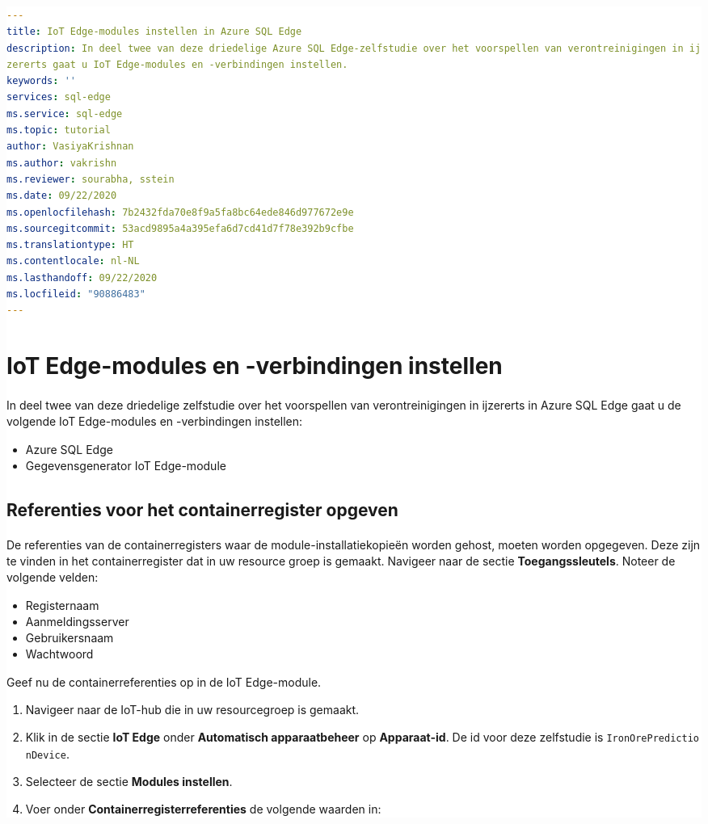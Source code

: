 ```yaml
---
title: IoT Edge-modules instellen in Azure SQL Edge
description: In deel twee van deze driedelige Azure SQL Edge-zelfstudie over het voorspellen van verontreinigingen in ijzererts gaat u IoT Edge-modules en -verbindingen instellen.
keywords: ''
services: sql-edge
ms.service: sql-edge
ms.topic: tutorial
author: VasiyaKrishnan
ms.author: vakrishn
ms.reviewer: sourabha, sstein
ms.date: 09/22/2020
ms.openlocfilehash: 7b2432fda70e8f9a5fa8bc64ede846d977672e9e
ms.sourcegitcommit: 53acd9895a4a395efa6d7cd41d7f78e392b9cfbe
ms.translationtype: HT
ms.contentlocale: nl-NL
ms.lasthandoff: 09/22/2020
ms.locfileid: "90886483"
---
```

# <a name="set-up-iot-edge-modules-and-connections"></a>IoT Edge-modules en -verbindingen instellen

In deel twee van deze driedelige zelfstudie over het voorspellen van verontreinigingen in ijzererts in Azure SQL Edge gaat u de volgende IoT Edge-modules en -verbindingen instellen:

- Azure SQL Edge
- Gegevensgenerator IoT Edge-module

## <a name="specify-container-registry-credentials"></a>Referenties voor het containerregister opgeven

De referenties van de containerregisters waar de module-installatiekopieën worden gehost, moeten worden opgegeven. Deze zijn te vinden in het containerregister dat in uw resource groep is gemaakt. Navigeer naar de sectie **Toegangssleutels**. Noteer de volgende velden:

- Registernaam
- Aanmeldingsserver
- Gebruikersnaam
- Wachtwoord

Geef nu de containerreferenties op in de IoT Edge-module.

1. Navigeer naar de IoT-hub die in uw resourcegroep is gemaakt.

2. Klik in de sectie **IoT Edge** onder **Automatisch apparaatbeheer** op **Apparaat-id**. De id voor deze zelfstudie is `IronOrePredictionDevice`.

3. Selecteer de sectie **Modules instellen**.

4. Voer onder **Containerregisterreferenties** de volgende waarden in:
